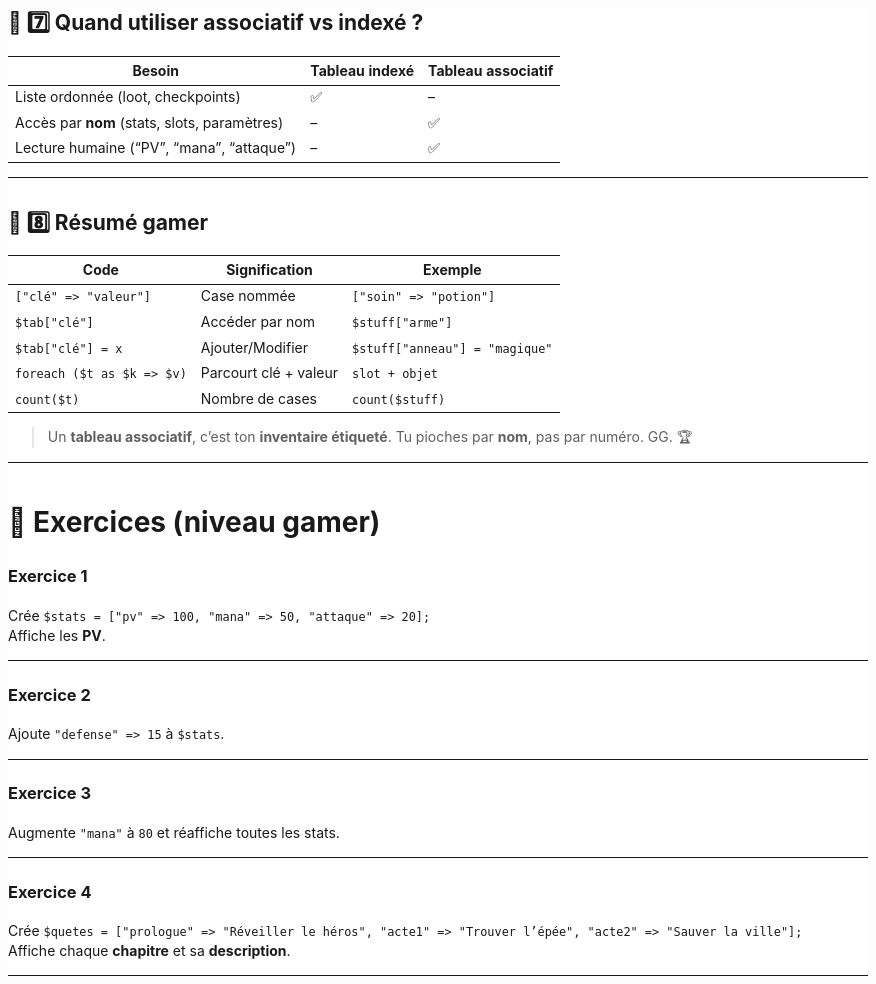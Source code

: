 
## 🧭 7️⃣ Quand utiliser associatif vs indexé ?

| Besoin | Tableau indexé | Tableau associatif |
|-------|------------------|--------------------|
| Liste ordonnée (loot, checkpoints) | ✅ | – |
| Accès par **nom** (stats, slots, paramètres) | – | ✅ |
| Lecture humaine (“PV”, “mana”, “attaque”) | – | ✅ |

---

## 🧩 8️⃣ Résumé gamer

| Code | Signification | Exemple |
|------|---------------|---------|
| `["clé" => "valeur"]` | Case nommée | `["soin" => "potion"]` |
| `$tab["clé"]` | Accéder par nom | `$stuff["arme"]` |
| `$tab["clé"] = x` | Ajouter/Modifier | `$stuff["anneau"] = "magique"` |
| `foreach ($t as $k => $v)` | Parcourt clé + valeur | `slot + objet` |
| `count($t)` | Nombre de cases | `count($stuff)` |

> Un **tableau associatif**, c’est ton **inventaire étiqueté**. Tu pioches par **nom**, pas par numéro. GG. 🏆

---

# 🧪 Exercices (niveau gamer)

### Exercice 1
Crée `$stats = ["pv" => 100, "mana" => 50, "attaque" => 20];`  
Affiche les **PV**.

---

### Exercice 2
Ajoute `"defense" => 15` à `$stats`.

---

### Exercice 3
Augmente `"mana"` à `80` et réaffiche toutes les stats.

---

### Exercice 4
Crée `$quetes = ["prologue" => "Réveiller le héros", "acte1" => "Trouver l’épée", "acte2" => "Sauver la ville"];`  
Affiche chaque **chapitre** et sa **description**.

---